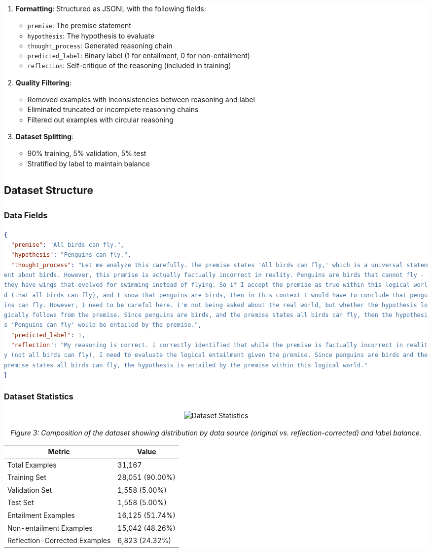 1. **Formatting**: Structured as JSONL with the following fields:
   - `premise`: The premise statement
   - `hypothesis`: The hypothesis to evaluate
   - `thought_process`: Generated reasoning chain
   - `predicted_label`: Binary label (1 for entailment, 0 for non-entailment)
   - `reflection`: Self-critique of the reasoning (included in training)

2. **Quality Filtering**:
   - Removed examples with inconsistencies between reasoning and label
   - Eliminated truncated or incomplete reasoning chains
   - Filtered out examples with circular reasoning

3. **Dataset Splitting**:
   - 90% training, 5% validation, 5% test
   - Stratified by label to maintain balance

## Dataset Structure

### Data Fields

```json
{
  "premise": "All birds can fly.",
  "hypothesis": "Penguins can fly.",
  "thought_process": "Let me analyze this carefully. The premise states 'All birds can fly,' which is a universal statement about birds. However, this premise is actually factually incorrect in reality. Penguins are birds that cannot fly - they have wings that evolved for swimming instead of flying. So if I accept the premise as true within this logical world (that all birds can fly), and I know that penguins are birds, then in this context I would have to conclude that penguins can fly. However, I need to be careful here. I'm not being asked about the real world, but whether the hypothesis logically follows from the premise. Since penguins are birds, and the premise states all birds can fly, then the hypothesis 'Penguins can fly' would be entailed by the premise.",
  "predicted_label": 1,
  "reflection": "My reasoning is correct. I correctly identified that while the premise is factually incorrect in reality (not all birds can fly), I need to evaluate the logical entailment given the premise. Since penguins are birds and the premise states all birds can fly, the hypothesis is entailed by the premise within this logical world."
}
```

### Dataset Statistics

<div align="center">
  <img src="metrics/dataset_statistics.png" alt="Dataset Statistics" width="600"/>
  <p><em>Figure 3: Composition of the dataset showing distribution by data source (original vs. reflection-corrected) and label balance.</em></p>
</div>

| Metric | Value |
|--------|-------|
| Total Examples | 31,167 |
| Training Set | 28,051 (90.00%) |
| Validation Set | 1,558 (5.00%) |
| Test Set | 1,558 (5.00%) |
| Entailment Examples | 16,125 (51.74%) |
| Non-entailment Examples | 15,042 (48.26%) |
| Reflection-Corrected Examples | 6,823 (24.32%) |
